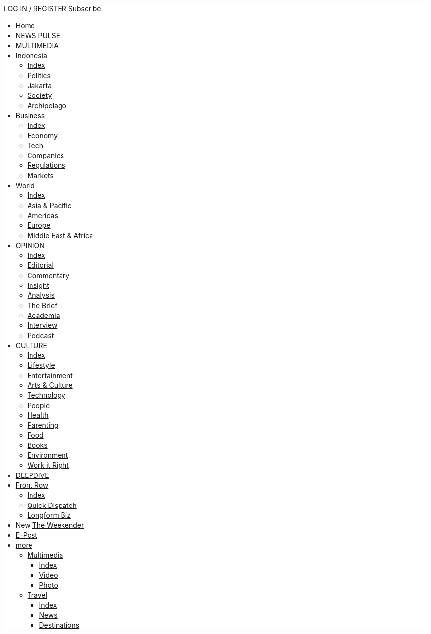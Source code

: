[ ](https://www.thejakartapost.com/user/account/login)
[LOG IN / REGISTER](https://www.thejakartapost.com/user/account/login)
Subscribe
  * [Home](https://www.thejakartapost.com/)
  * [NEWS PULSE](https://www.thejakartapost.com/indonesia)
  * [MULTIMEDIA](https://www.thejakartapost.com/indonesia)
  * [Indonesia](http://www.thejakartapost.com/indonesia)
    * [Index](http://www.thejakartapost.com/indonesia)
    * [Politics](http://www.thejakartapost.com/indonesia/politics)
    * [Jakarta](http://www.thejakartapost.com/indonesia/jakarta)
    * [Society](http://www.thejakartapost.com/indonesia/society)
    * [Archipelago](http://www.thejakartapost.com/indonesia/archipelago)
  * [Business](http://www.thejakartapost.com/business)
    * [Index](http://www.thejakartapost.com/business)
    * [Economy](http://www.thejakartapost.com/business/economy)
    * [Tech](http://www.thejakartapost.com/business/tech)
    * [Companies](http://www.thejakartapost.com/business/companies)
    * [Regulations](http://www.thejakartapost.com/business/regulations)
    * [Markets](http://www.thejakartapost.com/business/markets)
  * [World](http://www.thejakartapost.com/world)
    * [Index](http://www.thejakartapost.com/world)
    * [Asia & Pacific](http://www.thejakartapost.com/world/asia-pacific)
    * [Americas](http://www.thejakartapost.com/world/americas)
    * [Europe](http://www.thejakartapost.com/world/europe)
    * [Middle East & Africa](http://www.thejakartapost.com/world/middle-east-africa)
  * [OPINION](http://www.thejakartapost.com/academia/opinion)
    * [Index](http://www.thejakartapost.com/academia/opinion)
    * [Editorial](http://www.thejakartapost.com/academia/editorial)
    * [Commentary](http://www.thejakartapost.com/hashtag/Commentary)
    * [Insight](http://www.thejakartapost.com/academia/insight)
    * [Analysis](http://www.thejakartapost.com/academia/analysis)
    * [The Brief](http://www.thejakartapost.com/tag/the-brief)
    * [Academia](http://www.thejakartapost.com/academia)
    * [Interview](http://www.thejakartapost.com/academia/interview)
    * [Podcast](http://www.thejakartapost.com/multimedia/podcast)
  * [CULTURE ](http://www.thejakartapost.com/life)
    * [Index](http://www.thejakartapost.com/life)
    * [Lifestyle](http://www.thejakartapost.com/life/style)
    * [Entertainment](http://www.thejakartapost.com/life/entertainment)
    * [Arts & Culture](http://www.thejakartapost.com/life/arts-culture)
    * [Technology](http://www.thejakartapost.com/life/science-tech)
    * [People](http://www.thejakartapost.com/life/people)
    * [Health](http://www.thejakartapost.com/life/health)
    * [Parenting](http://www.thejakartapost.com/life/parents)
    * [Food](http://www.thejakartapost.com/life/food)
    * [Books](http://www.thejakartapost.com/life/books)
    * [Environment](http://www.thejakartapost.com/life/environment)
    * [Work it Right](http://www.thejakartapost.com/culture/tag/work-it-right)
  * [DEEPDIVE](http://www.thejakartapost.com/longform)
  * [Front Row](http://www.thejakartapost.com/front-row)
    * [Index](http://www.thejakartapost.com/front-row)
    * [Quick Dispatch](http://www.thejakartapost.com/inforial)
    * [Longform Biz](http://www.thejakartapost.com/longform-biz)
  * New [The Weekender](https://weekender.thejakartapost.com/)
  * [E-Post](https://www.thejakartapost.com/epost)
  * [ more  ](https://www.thejakartapost.com/indonesia)
    * [Multimedia](https://www.thejakartapost.com/travel)
      * [Index](https://www.thejakartapost.com/travel)
      * [Video](https://www.thejakartapost.com/multimedia/video)
      * [Photo](https://www.thejakartapost.com/multimedia/photo)
    * [Travel](https://www.thejakartapost.com/travel)
      * [Index](https://www.thejakartapost.com/travel)
      * [News](https://www.thejakartapost.com/travel/news)
      * [Destinations](https://www.thejakartapost.com/travel/destinations)